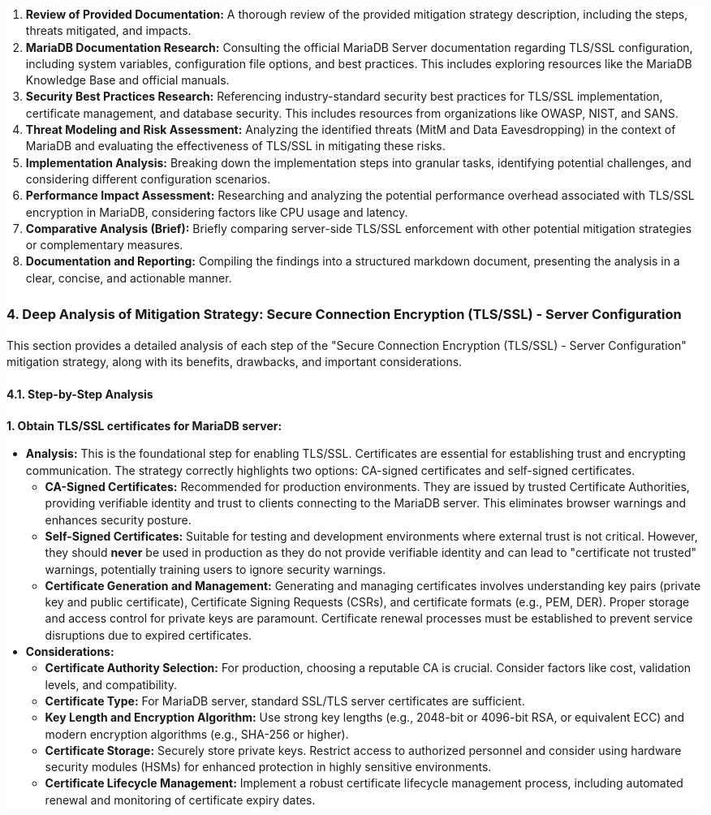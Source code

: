 1.  **Review of Provided Documentation:**  A thorough review of the provided mitigation strategy description, including the steps, threats mitigated, and impacts.
2.  **MariaDB Documentation Research:**  Consulting the official MariaDB Server documentation regarding TLS/SSL configuration, including system variables, configuration file options, and best practices. This includes exploring resources like the MariaDB Knowledge Base and official manuals.
3.  **Security Best Practices Research:**  Referencing industry-standard security best practices for TLS/SSL implementation, certificate management, and database security. This includes resources from organizations like OWASP, NIST, and SANS.
4.  **Threat Modeling and Risk Assessment:**  Analyzing the identified threats (MitM and Data Eavesdropping) in the context of MariaDB and evaluating the effectiveness of TLS/SSL in mitigating these risks.
5.  **Implementation Analysis:**  Breaking down the implementation steps into granular tasks, identifying potential challenges, and considering different configuration scenarios.
6.  **Performance Impact Assessment:**  Researching and analyzing the potential performance overhead associated with TLS/SSL encryption in MariaDB, considering factors like CPU usage and latency.
7.  **Comparative Analysis (Brief):**  Briefly comparing server-side TLS/SSL enforcement with other potential mitigation strategies or complementary measures.
8.  **Documentation and Reporting:**  Compiling the findings into a structured markdown document, presenting the analysis in a clear, concise, and actionable manner.

### 4. Deep Analysis of Mitigation Strategy: Secure Connection Encryption (TLS/SSL) - Server Configuration

This section provides a detailed analysis of each step of the "Secure Connection Encryption (TLS/SSL) - Server Configuration" mitigation strategy, along with its benefits, drawbacks, and important considerations.

#### 4.1. Step-by-Step Analysis

**1. Obtain TLS/SSL certificates for MariaDB server:**

*   **Analysis:** This is the foundational step for enabling TLS/SSL. Certificates are essential for establishing trust and encrypting communication. The strategy correctly highlights two options: CA-signed certificates and self-signed certificates.
    *   **CA-Signed Certificates:** Recommended for production environments. They are issued by trusted Certificate Authorities, providing verifiable identity and trust to clients connecting to the MariaDB server. This eliminates browser warnings and enhances security posture.
    *   **Self-Signed Certificates:** Suitable for testing and development environments where external trust is not critical. However, they should **never** be used in production as they do not provide verifiable identity and can lead to "certificate not trusted" warnings, potentially training users to ignore security warnings.
    *   **Certificate Generation and Management:**  Generating and managing certificates involves understanding key pairs (private key and public certificate), Certificate Signing Requests (CSRs), and certificate formats (e.g., PEM, DER). Proper storage and access control for private keys are paramount. Certificate renewal processes must be established to prevent service disruptions due to expired certificates.
*   **Considerations:**
    *   **Certificate Authority Selection:** For production, choosing a reputable CA is crucial. Consider factors like cost, validation levels, and compatibility.
    *   **Certificate Type:**  For MariaDB server, standard SSL/TLS server certificates are sufficient.
    *   **Key Length and Encryption Algorithm:**  Use strong key lengths (e.g., 2048-bit or 4096-bit RSA, or equivalent ECC) and modern encryption algorithms (e.g., SHA-256 or higher).
    *   **Certificate Storage:** Securely store private keys. Restrict access to authorized personnel and consider using hardware security modules (HSMs) for enhanced protection in highly sensitive environments.
    *   **Certificate Lifecycle Management:** Implement a robust certificate lifecycle management process, including automated renewal and monitoring of certificate expiry dates.
